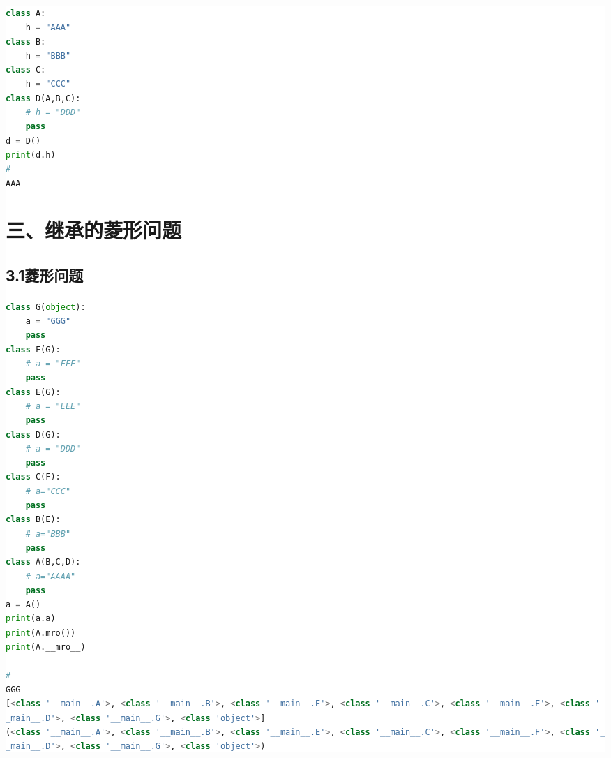 ```python
class A:
    h = "AAA"
class B:
    h = "BBB"
class C:
    h = "CCC"
class D(A,B,C):
    # h = "DDD"
    pass
d = D()
print(d.h)
#
AAA
```





# 三、继承的菱形问题

## 3.1菱形问题

```python
class G(object):
    a = "GGG"
    pass
class F(G):
    # a = "FFF"
    pass
class E(G):
    # a = "EEE"
    pass
class D(G):
    # a = "DDD"
    pass
class C(F):
    # a="CCC"
    pass
class B(E):
    # a="BBB"
    pass
class A(B,C,D):
    # a="AAAA"
    pass
a = A()
print(a.a)
print(A.mro())
print(A.__mro__)

#
GGG
[<class '__main__.A'>, <class '__main__.B'>, <class '__main__.E'>, <class '__main__.C'>, <class '__main__.F'>, <class '__main__.D'>, <class '__main__.G'>, <class 'object'>]
(<class '__main__.A'>, <class '__main__.B'>, <class '__main__.E'>, <class '__main__.C'>, <class '__main__.F'>, <class '__main__.D'>, <class '__main__.G'>, <class 'object'>)


```
